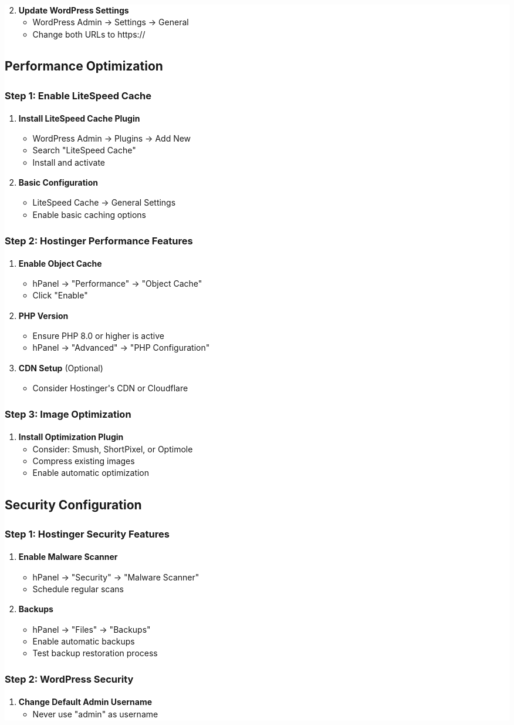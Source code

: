 2. **Update WordPress Settings**
   - WordPress Admin → Settings → General
   - Change both URLs to https://

## Performance Optimization

### Step 1: Enable LiteSpeed Cache

1. **Install LiteSpeed Cache Plugin**
   - WordPress Admin → Plugins → Add New
   - Search "LiteSpeed Cache"
   - Install and activate

2. **Basic Configuration**
   - LiteSpeed Cache → General Settings
   - Enable basic caching options

### Step 2: Hostinger Performance Features

1. **Enable Object Cache**
   - hPanel → "Performance" → "Object Cache"
   - Click "Enable"

2. **PHP Version**
   - Ensure PHP 8.0 or higher is active
   - hPanel → "Advanced" → "PHP Configuration"

3. **CDN Setup** (Optional)
   - Consider Hostinger's CDN or Cloudflare

### Step 3: Image Optimization

1. **Install Optimization Plugin**
   - Consider: Smush, ShortPixel, or Optimole
   - Compress existing images
   - Enable automatic optimization

## Security Configuration

### Step 1: Hostinger Security Features

1. **Enable Malware Scanner**
   - hPanel → "Security" → "Malware Scanner"
   - Schedule regular scans

2. **Backups**
   - hPanel → "Files" → "Backups"
   - Enable automatic backups
   - Test backup restoration process

### Step 2: WordPress Security

1. **Change Default Admin Username**
   - Never use "admin" as username
